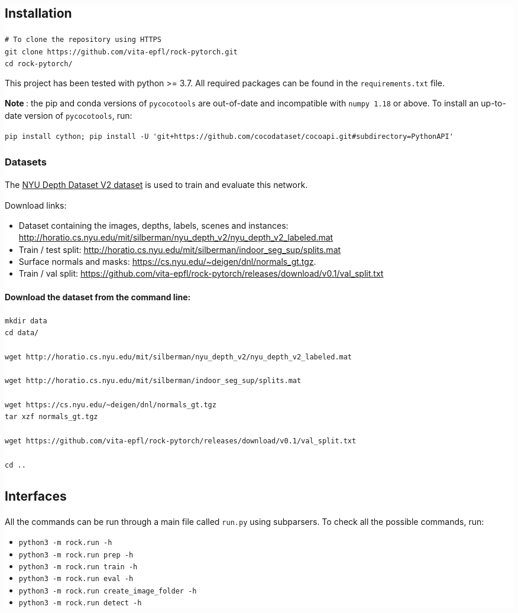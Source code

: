 
## Installation

```
# To clone the repository using HTTPS
git clone https://github.com/vita-epfl/rock-pytorch.git
cd rock-pytorch/
```

This project has been tested with python >= 3.7. All required packages can be found in the `requirements.txt` file.

<b> Note </b>: the pip and conda versions of `pycocotools` are out-of-date and incompatible with `numpy 1.18` or above. To install an up-to-date version of `pycocotools`, run:
```
pip install cython; pip install -U 'git+https://github.com/cocodataset/cocoapi.git#subdirectory=PythonAPI'
```


### Datasets

The [NYU Depth Dataset V2 dataset](https://cs.nyu.edu/~silberman/datasets/nyu_depth_v2.html) is used to train and evaluate this network.

Download links:
- Dataset containing the images, depths, labels, scenes and instances: http://horatio.cs.nyu.edu/mit/silberman/nyu_depth_v2/nyu_depth_v2_labeled.mat
- Train / test split: http://horatio.cs.nyu.edu/mit/silberman/indoor_seg_sup/splits.mat
- Surface normals and masks: https://cs.nyu.edu/~deigen/dnl/normals_gt.tgz.
- Train / val split: https://github.com/vita-epfl/rock-pytorch/releases/download/v0.1/val_split.txt


#### Download the dataset from the command line:
```
mkdir data
cd data/

wget http://horatio.cs.nyu.edu/mit/silberman/nyu_depth_v2/nyu_depth_v2_labeled.mat

wget http://horatio.cs.nyu.edu/mit/silberman/indoor_seg_sup/splits.mat

wget https://cs.nyu.edu/~deigen/dnl/normals_gt.tgz
tar xzf normals_gt.tgz

wget https://github.com/vita-epfl/rock-pytorch/releases/download/v0.1/val_split.txt

cd ..
```

## Interfaces  

All the commands can be run through a main file called `run.py` using subparsers. To check all the possible commands, run:
- `python3 -m rock.run -h`
- `python3 -m rock.run prep -h`
- `python3 -m rock.run train -h`
- `python3 -m rock.run eval -h`
- `python3 -m rock.run create_image_folder -h`
- `python3 -m rock.run detect -h`

